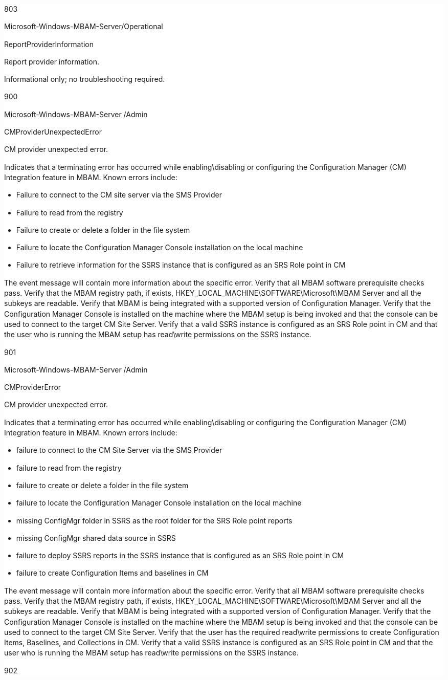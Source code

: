 </tr>
<tr class="even">
<td align="left"><p>803</p></td>
<td align="left"><p>Microsoft-Windows-MBAM-Server/Operational</p></td>
<td align="left"><p>ReportProviderInformation</p></td>
<td align="left"><p>Report provider information.</p></td>
<td align="left"><p>Informational only; no troubleshooting required.</p></td>
</tr>
<tr class="odd">
<td align="left"><p>900</p></td>
<td align="left"><p>Microsoft-Windows-MBAM-Server /Admin</p></td>
<td align="left"><p>CMProviderUnexpectedError</p></td>
<td align="left"><p>CM provider unexpected error.</p></td>
<td align="left"><p>Indicates that a terminating error has occurred while enabling\disabling or configuring the Configuration Manager (CM) Integration feature in MBAM. Known errors include:</p>
<ul>
<li><p>Failure to connect to the CM site server via the SMS Provider</p></li>
<li><p>Failure to read from the registry</p></li>
<li><p>Failure to create or delete a folder in the file system</p></li>
<li><p>Failure to locate the Configuration Manager Console installation on the local machine</p></li>
<li><p>Failure to retrieve information for the SSRS instance that is configured as an SRS Role point in CM</p></li>
</ul>
<p>The event message will contain more information about the specific error. Verify that all MBAM software prerequisite checks pass. Verify that the MBAM registry path, if exists, HKEY_LOCAL_MACHINE\SOFTWARE\Microsoft\MBAM Server and all the subkeys are readable. Verify that MBAM is being integrated with a supported version of Configuration Manager. Verify that the Configuration Manager Console is installed on the machine where the MBAM setup is being invoked and that the console can be used to connect to the target CM Site Server. Verify that a valid SSRS instance is configured as an SRS Role point in CM and that the user who is running the MBAM setup has read\write permissions on the SSRS instance.</p></td>
</tr>
<tr class="even">
<td align="left"><p>901</p></td>
<td align="left"><p>Microsoft-Windows-MBAM-Server /Admin</p></td>
<td align="left"><p>CMProviderError</p></td>
<td align="left"><p>CM provider unexpected error.</p></td>
<td align="left"><p>Indicates that a terminating error has occurred while enabling\disabling or configuring the Configuration Manager (CM) Integration feature in MBAM. Known errors include:</p>
<ul>
<li><p>failure to connect to the CM Site Server via the SMS Provider</p></li>
<li><p>failure to read from the registry</p></li>
<li><p>failure to create or delete a folder in the file system</p></li>
<li><p>failure to locate the Configuration Manager Console installation on the local machine</p></li>
<li><p>missing ConfigMgr folder in SSRS as the root folder for the SRS Role point reports</p></li>
<li><p>missing ConfigMgr shared data source in SSRS</p></li>
<li><p>failure to deploy SSRS reports in the SSRS instance that is configured as an SRS Role point in CM</p></li>
<li><p>failure to create Configuration Items and baselines in CM</p></li>
</ul>
<p>The event message will contain more information about the specific error. Verify that all MBAM software prerequisite checks pass. Verify that the MBAM registry path, if exists, HKEY_LOCAL_MACHINE\SOFTWARE\Microsoft\MBAM Server and all the subkeys are readable. Verify that MBAM is being integrated with a supported version of Configuration Manager. Verify that the Configuration Manager Console is installed on the machine where the MBAM setup is being invoked and that the console can be used to connect to the target CM Site Server. Verify that the user has the required read\write permissions to create Configuration Items, Baselines, and Collections in CM. Verify that a valid SSRS instance is configured as an SRS Role point in CM and that the user who is running the MBAM setup has read\write permissions on the SSRS instance.</p></td>
</tr>
<tr class="odd">
<td align="left"><p>902</p></td>